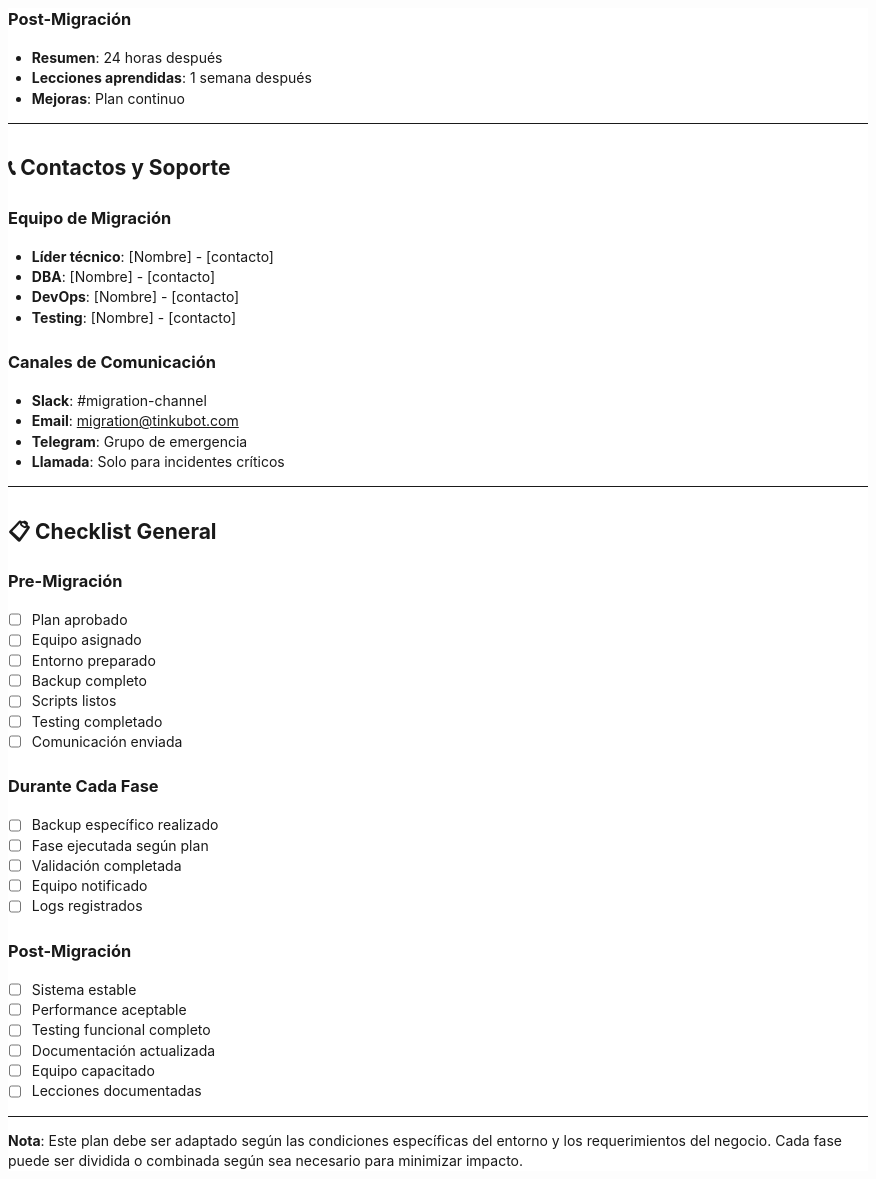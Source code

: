 ### Post-Migración
- **Resumen**: 24 horas después
- **Lecciones aprendidas**: 1 semana después
- **Mejoras**: Plan continuo

---

## 📞 Contactos y Soporte

### Equipo de Migración
- **Líder técnico**: [Nombre] - [contacto]
- **DBA**: [Nombre] - [contacto]
- **DevOps**: [Nombre] - [contacto]
- **Testing**: [Nombre] - [contacto]

### Canales de Comunicación
- **Slack**: #migration-channel
- **Email**: migration@tinkubot.com
- **Telegram**: Grupo de emergencia
- **Llamada**: Solo para incidentes críticos

---

## 📋 Checklist General

### Pre-Migración
- [ ] Plan aprobado
- [ ] Equipo asignado
- [ ] Entorno preparado
- [ ] Backup completo
- [ ] Scripts listos
- [ ] Testing completado
- [ ] Comunicación enviada

### Durante Cada Fase
- [ ] Backup específico realizado
- [ ] Fase ejecutada según plan
- [ ] Validación completada
- [ ] Equipo notificado
- [ ] Logs registrados

### Post-Migración
- [ ] Sistema estable
- [ ] Performance aceptable
- [ ] Testing funcional completo
- [ ] Documentación actualizada
- [ ] Equipo capacitado
- [ ] Lecciones documentadas

---

**Nota**: Este plan debe ser adaptado según las condiciones específicas del entorno y los requerimientos del negocio. Cada fase puede ser dividida o combinada según sea necesario para minimizar impacto.
